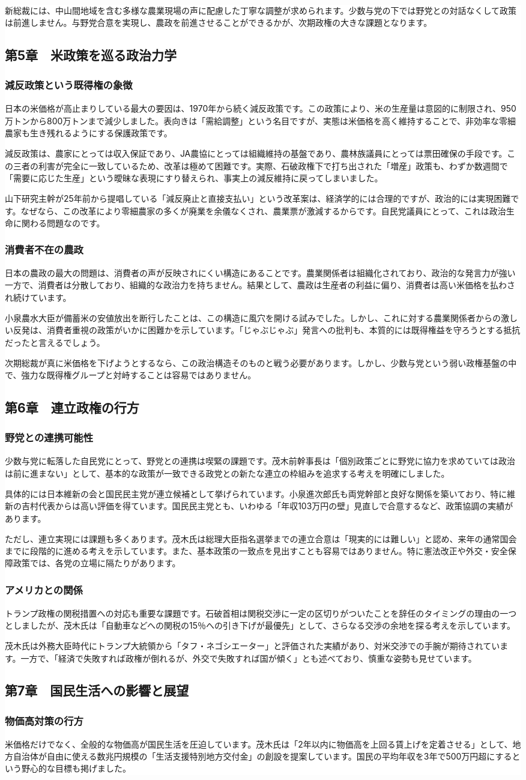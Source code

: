 新総裁には、中山間地域を含む多様な農業現場の声に配慮した丁寧な調整が求められます。少数与党の下では野党との対話なくして政策は前進しません。与野党合意を実現し、農政を前進させることができるかが、次期政権の大きな課題となります。

## 第5章　米政策を巡る政治力学

### 減反政策という既得権の象徴

日本の米価格が高止まりしている最大の要因は、1970年から続く減反政策です。この政策により、米の生産量は意図的に制限され、950万トンから800万トンまで減少しました。表向きは「需給調整」という名目ですが、実態は米価格を高く維持することで、非効率な零細農家も生き残れるようにする保護政策です。

減反政策は、農家にとっては収入保証であり、JA農協にとっては組織維持の基盤であり、農林族議員にとっては票田確保の手段です。この三者の利害が完全に一致しているため、改革は極めて困難です。実際、石破政権下で打ち出された「増産」政策も、わずか数週間で「需要に応じた生産」という曖昧な表現にすり替えられ、事実上の減反維持に戻ってしまいました。

山下研究主幹が25年前から提唱している「減反廃止と直接支払い」という改革案は、経済学的には合理的ですが、政治的には実現困難です。なぜなら、この改革により零細農家の多くが廃業を余儀なくされ、農業票が激減するからです。自民党議員にとって、これは政治生命に関わる問題なのです。

### 消費者不在の農政

日本の農政の最大の問題は、消費者の声が反映されにくい構造にあることです。農業関係者は組織化されており、政治的な発言力が強い一方で、消費者は分散しており、組織的な政治力を持ちません。結果として、農政は生産者の利益に偏り、消費者は高い米価格を払わされ続けています。

小泉農水大臣が備蓄米の安値放出を断行したことは、この構造に風穴を開ける試みでした。しかし、これに対する農業関係者からの激しい反発は、消費者重視の政策がいかに困難かを示しています。「じゃぶじゃぶ」発言への批判も、本質的には既得権益を守ろうとする抵抗だったと言えるでしょう。

次期総裁が真に米価格を下げようとするなら、この政治構造そのものと戦う必要があります。しかし、少数与党という弱い政権基盤の中で、強力な既得権グループと対峙することは容易ではありません。

## 第6章　連立政権の行方

### 野党との連携可能性

少数与党に転落した自民党にとって、野党との連携は喫緊の課題です。茂木前幹事長は「個別政策ごとに野党に協力を求めていては政治は前に進まない」として、基本的な政策が一致できる政党との新たな連立の枠組みを追求する考えを明確にしました。

具体的には日本維新の会と国民民主党が連立候補として挙げられています。小泉進次郎氏も両党幹部と良好な関係を築いており、特に維新の吉村代表からは高い評価を得ています。国民民主党とも、いわゆる「年収103万円の壁」見直しで合意するなど、政策協調の実績があります。

ただし、連立実現には課題も多くあります。茂木氏は総理大臣指名選挙までの連立合意は「現実的には難しい」と認め、来年の通常国会までに段階的に進める考えを示しています。また、基本政策の一致点を見出すことも容易ではありません。特に憲法改正や外交・安全保障政策では、各党の立場に隔たりがあります。

### アメリカとの関係

トランプ政権の関税措置への対応も重要な課題です。石破首相は関税交渉に一定の区切りがついたことを辞任のタイミングの理由の一つとしましたが、茂木氏は「自動車などへの関税の15％への引き下げが最優先」として、さらなる交渉の余地を探る考えを示しています。

茂木氏は外務大臣時代にトランプ大統領から「タフ・ネゴシエーター」と評価された実績があり、対米交渉での手腕が期待されています。一方で、「経済で失敗すれば政権が倒れるが、外交で失敗すれば国が傾く」とも述べており、慎重な姿勢も見せています。

## 第7章　国民生活への影響と展望

### 物価高対策の行方

米価格だけでなく、全般的な物価高が国民生活を圧迫しています。茂木氏は「2年以内に物価高を上回る賃上げを定着させる」として、地方自治体が自由に使える数兆円規模の「生活支援特別地方交付金」の創設を提案しています。国民の平均年収を3年で500万円超にするという野心的な目標も掲げました。

